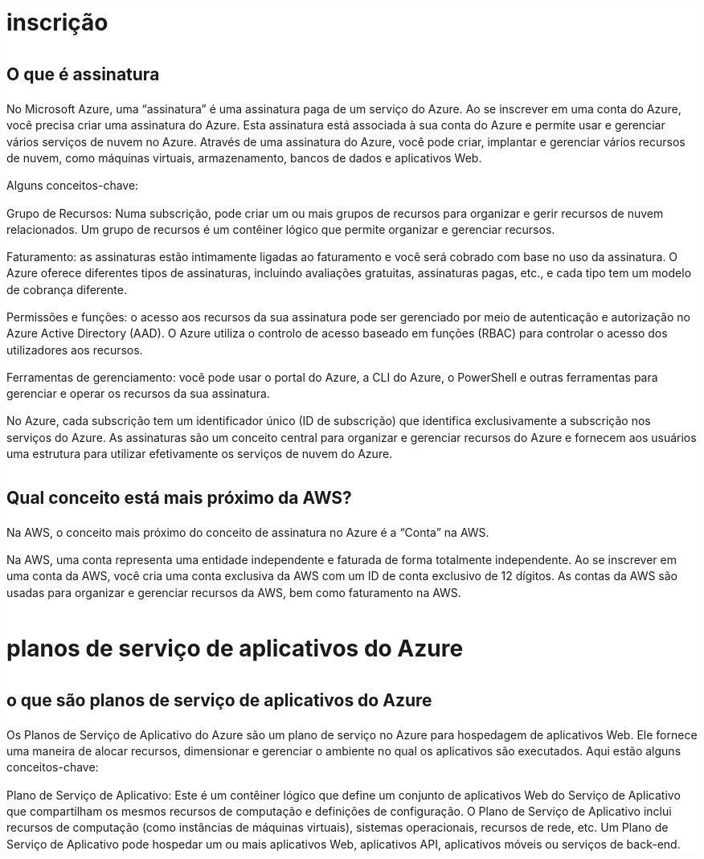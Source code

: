 # inscrição

## O que é assinatura

No Microsoft Azure, uma “assinatura” é uma assinatura paga de um serviço do Azure. Ao se inscrever em uma conta do Azure, você precisa criar uma assinatura do Azure. Esta assinatura está associada à sua conta do Azure e permite usar e gerenciar vários serviços de nuvem no Azure. Através de uma assinatura do Azure, você pode criar, implantar e gerenciar vários recursos de nuvem, como máquinas virtuais, armazenamento, bancos de dados e aplicativos Web.

Alguns conceitos-chave:

Grupo de Recursos: Numa subscrição, pode criar um ou mais grupos de recursos para organizar e gerir recursos de nuvem relacionados. Um grupo de recursos é um contêiner lógico que permite organizar e gerenciar recursos.

Faturamento: as assinaturas estão intimamente ligadas ao faturamento e você será cobrado com base no uso da assinatura. O Azure oferece diferentes tipos de assinaturas, incluindo avaliações gratuitas, assinaturas pagas, etc., e cada tipo tem um modelo de cobrança diferente.

Permissões e funções: o acesso aos recursos da sua assinatura pode ser gerenciado por meio de autenticação e autorização no Azure Active Directory (AAD). O Azure utiliza o controlo de acesso baseado em funções (RBAC) para controlar o acesso dos utilizadores aos recursos.

Ferramentas de gerenciamento: você pode usar o portal do Azure, a CLI do Azure, o PowerShell e outras ferramentas para gerenciar e operar os recursos da sua assinatura.

No Azure, cada subscrição tem um identificador único (ID de subscrição) que identifica exclusivamente a subscrição nos serviços do Azure. As assinaturas são um conceito central para organizar e gerenciar recursos do Azure e fornecem aos usuários uma estrutura para utilizar efetivamente os serviços de nuvem do Azure.

## Qual conceito está mais próximo da AWS?

Na AWS, o conceito mais próximo do conceito de assinatura no Azure é a “Conta” na AWS.

Na AWS, uma conta representa uma entidade independente e faturada de forma totalmente independente. Ao se inscrever em uma conta da AWS, você cria uma conta exclusiva da AWS com um ID de conta exclusivo de 12 dígitos. As contas da AWS são usadas para organizar e gerenciar recursos da AWS, bem como faturamento na AWS.

# planos de serviço de aplicativos do Azure

## o que são planos de serviço de aplicativos do Azure

Os Planos de Serviço de Aplicativo do Azure são um plano de serviço no Azure para hospedagem de aplicativos Web. Ele fornece uma maneira de alocar recursos, dimensionar e gerenciar o ambiente no qual os aplicativos são executados. Aqui estão alguns conceitos-chave:

Plano de Serviço de Aplicativo: Este é um contêiner lógico que define um conjunto de aplicativos Web do Serviço de Aplicativo que compartilham os mesmos recursos de computação e definições de configuração. O Plano de Serviço de Aplicativo inclui recursos de computação (como instâncias de máquinas virtuais), sistemas operacionais, recursos de rede, etc. Um Plano de Serviço de Aplicativo pode hospedar um ou mais aplicativos Web, aplicativos API, aplicativos móveis ou serviços de back-end.
